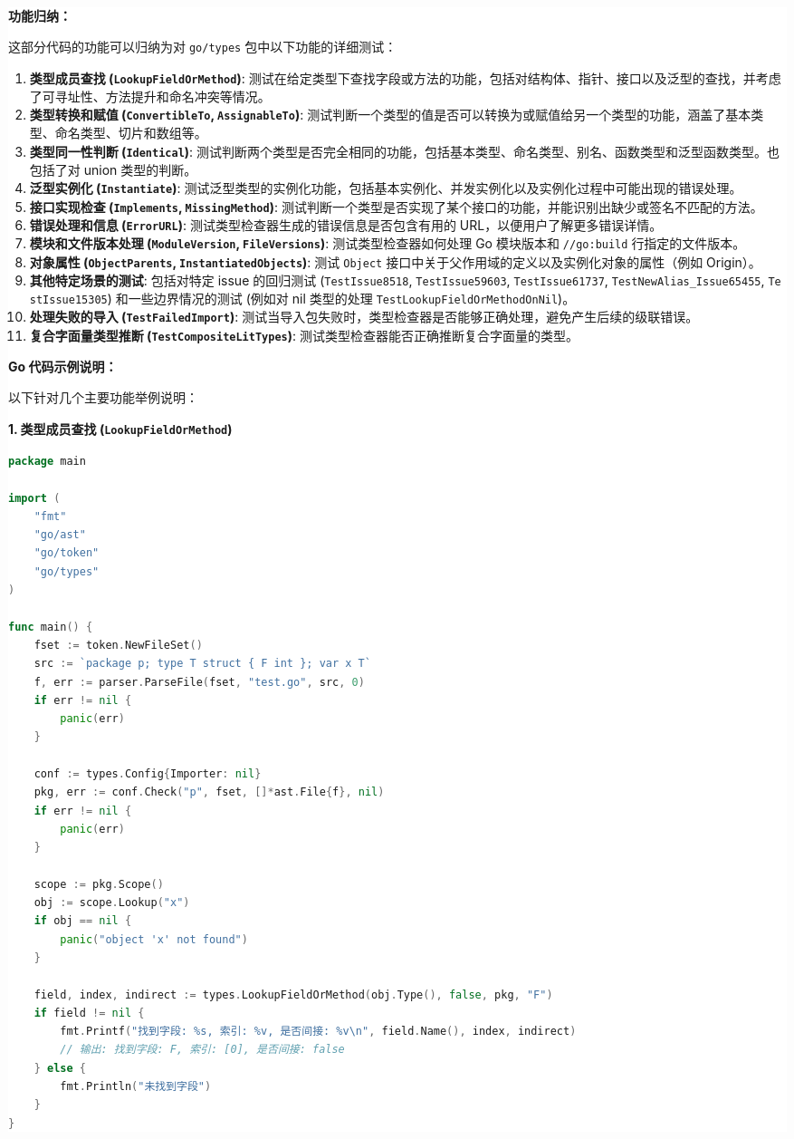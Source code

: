 **功能归纳：**

这部分代码的功能可以归纳为对 `go/types` 包中以下功能的详细测试：

1. **类型成员查找 (`LookupFieldOrMethod`)**: 测试在给定类型下查找字段或方法的功能，包括对结构体、指针、接口以及泛型的查找，并考虑了可寻址性、方法提升和命名冲突等情况。
2. **类型转换和赋值 (`ConvertibleTo`, `AssignableTo`)**: 测试判断一个类型的值是否可以转换为或赋值给另一个类型的功能，涵盖了基本类型、命名类型、切片和数组等。
3. **类型同一性判断 (`Identical`)**: 测试判断两个类型是否完全相同的功能，包括基本类型、命名类型、别名、函数类型和泛型函数类型。也包括了对 union 类型的判断。
4. **泛型实例化 (`Instantiate`)**: 测试泛型类型的实例化功能，包括基本实例化、并发实例化以及实例化过程中可能出现的错误处理。
5. **接口实现检查 (`Implements`, `MissingMethod`)**: 测试判断一个类型是否实现了某个接口的功能，并能识别出缺少或签名不匹配的方法。
6. **错误处理和信息 (`ErrorURL`)**: 测试类型检查器生成的错误信息是否包含有用的 URL，以便用户了解更多错误详情。
7. **模块和文件版本处理 (`ModuleVersion`, `FileVersions`)**: 测试类型检查器如何处理 Go 模块版本和 `//go:build` 行指定的文件版本。
8. **对象属性 (`ObjectParents`, `InstantiatedObjects`)**: 测试 `Object` 接口中关于父作用域的定义以及实例化对象的属性（例如 Origin）。
9. **其他特定场景的测试**: 包括对特定 issue 的回归测试 (`TestIssue8518`, `TestIssue59603`, `TestIssue61737`, `TestNewAlias_Issue65455`, `TestIssue15305`) 和一些边界情况的测试 (例如对 nil 类型的处理 `TestLookupFieldOrMethodOnNil`)。
10. **处理失败的导入 (`TestFailedImport`)**: 测试当导入包失败时，类型检查器是否能够正确处理，避免产生后续的级联错误。
11. **复合字面量类型推断 (`TestCompositeLitTypes`)**: 测试类型检查器能否正确推断复合字面量的类型。

**Go 代码示例说明：**

以下针对几个主要功能举例说明：

**1. 类型成员查找 (`LookupFieldOrMethod`)**

```go
package main

import (
	"fmt"
	"go/ast"
	"go/token"
	"go/types"
)

func main() {
	fset := token.NewFileSet()
	src := `package p; type T struct { F int }; var x T`
	f, err := parser.ParseFile(fset, "test.go", src, 0)
	if err != nil {
		panic(err)
	}

	conf := types.Config{Importer: nil}
	pkg, err := conf.Check("p", fset, []*ast.File{f}, nil)
	if err != nil {
		panic(err)
	}

	scope := pkg.Scope()
	obj := scope.Lookup("x")
	if obj == nil {
		panic("object 'x' not found")
	}

	field, index, indirect := types.LookupFieldOrMethod(obj.Type(), false, pkg, "F")
	if field != nil {
		fmt.Printf("找到字段: %s, 索引: %v, 是否间接: %v\n", field.Name(), index, indirect)
		// 输出: 找到字段: F, 索引: [0], 是否间接: false
	} else {
		fmt.Println("未找到字段")
	}
}
```
